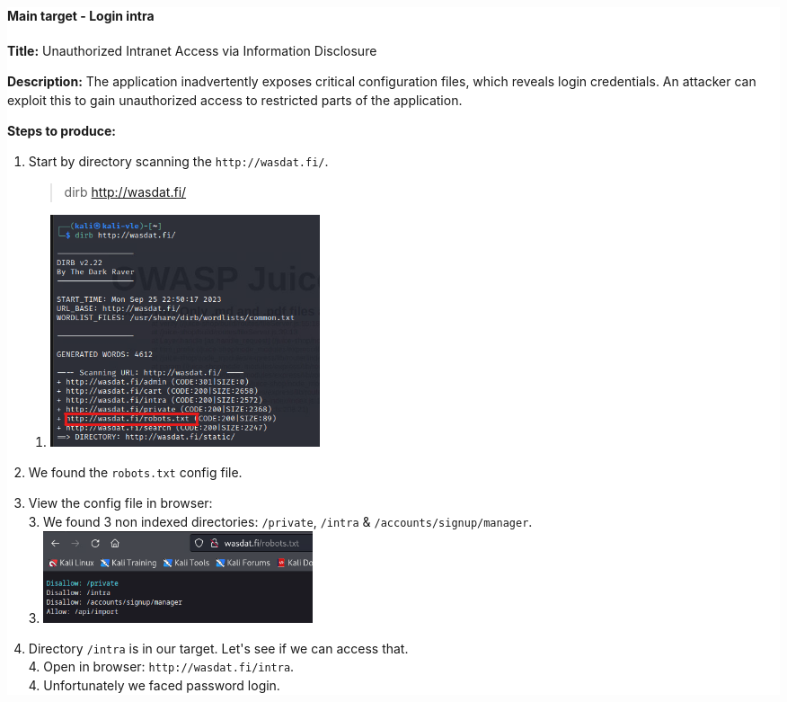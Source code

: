 
#### Main target - Login intra

**Title:**  Unauthorized Intranet Access via Information Disclosure

**Description:**  The application inadvertently exposes critical configuration files, which reveals login credentials. An attacker can exploit this to gain unauthorized access to restricted parts of the application.

**Steps to produce:**  

1. Start by directory scanning the `http://wasdat.fi/`.
    > dirb http://wasdat.fi/  
    1. <img src="../images/was21.png" width="300" />

2. We found the `robots.txt` config file.

3. View the config file in browser:  
    3. We found 3 non indexed directories: `/private`, `/intra` & `/accounts/signup/manager`.  
    3. <img src="../images/was22.png" width="300" />  

4. Directory `/intra` is in our target. Let's see if we can access that.  
    4. Open in browser: `http://wasdat.fi/intra`.   
    4. Unfortunately we faced password login.  
